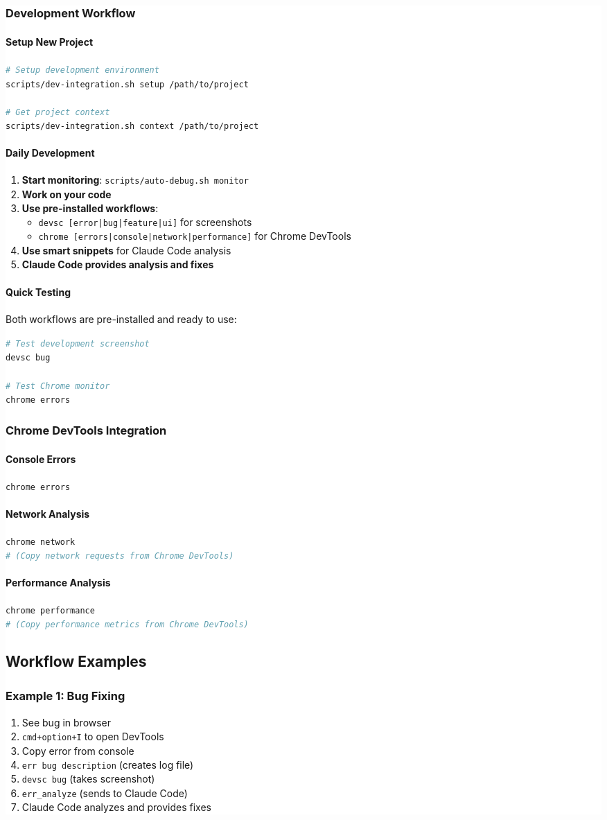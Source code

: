 ### Development Workflow

#### Setup New Project
```bash
# Setup development environment
scripts/dev-integration.sh setup /path/to/project

# Get project context
scripts/dev-integration.sh context /path/to/project
```

#### Daily Development
1. **Start monitoring**: `scripts/auto-debug.sh monitor`
2. **Work on your code**
3. **Use pre-installed workflows**:
   - `devsc [error|bug|feature|ui]` for screenshots
   - `chrome [errors|console|network|performance]` for Chrome DevTools
4. **Use smart snippets** for Claude Code analysis
5. **Claude Code provides analysis and fixes**

#### Quick Testing
Both workflows are pre-installed and ready to use:
```bash
# Test development screenshot
devsc bug

# Test Chrome monitor
chrome errors
```

### Chrome DevTools Integration

#### Console Errors
```bash
chrome errors
```

#### Network Analysis
```bash
chrome network
# (Copy network requests from Chrome DevTools)
```

#### Performance Analysis
```bash
chrome performance
# (Copy performance metrics from Chrome DevTools)
```

## Workflow Examples

### Example 1: Bug Fixing
1. See bug in browser
2. `cmd+option+I` to open DevTools
3. Copy error from console
4. `err bug description` (creates log file)
5. `devsc bug` (takes screenshot)
6. `err_analyze` (sends to Claude Code)
7. Claude Code analyzes and provides fixes
